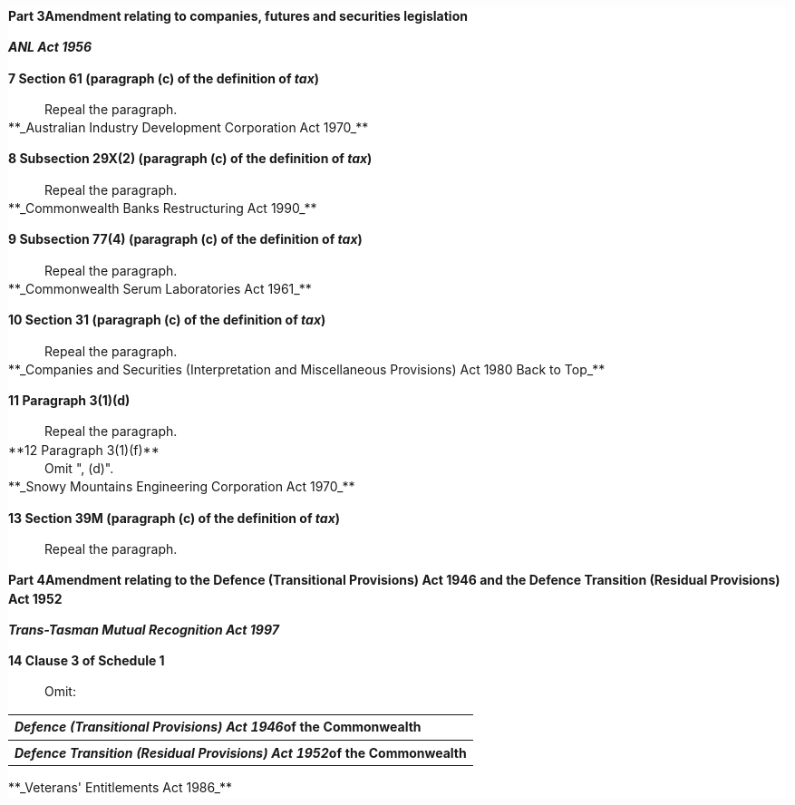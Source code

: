 <part>**Part 3&#151;Amendment relating to companies, futures and securities legislation**

**_ANL Act 1956_**

**7  Section 61 (paragraph (c) of the definition of _tax_)**

<dd>Repeal the paragraph.

</dd> **_Australian Industry Development Corporation Act 1970_**

**8  Subsection 29X(2) (paragraph (c) of the definition of _tax_)**

<dd>Repeal the paragraph.

</dd> **_Commonwealth Banks Restructuring Act 1990_**

**9  Subsection 77(4) (paragraph (c) of the definition of _tax_)**

<dd>Repeal the paragraph.

</dd> **_Commonwealth Serum Laboratories Act 1961_**

**10  Section 31 (paragraph (c) of the definition of _tax_)**

<dd>Repeal the paragraph.

</dd> **_Companies and Securities (Interpretation and Miscellaneous Provisions) Act 1980 Back to Top_**

**11  Paragraph 3(1)(d)**

<dd>Repeal the paragraph.

</dd> **12  Paragraph 3(1)(f)**

<dd>Omit ", (d)".

</dd> **_Snowy Mountains Engineering Corporation Act 1970_**

**13  Section 39M (paragraph (c) of the definition of _tax_)**

<dd>Repeal the paragraph.</dd>  

<part>**Part 4&#151;Amendment relating to the Defence (Transitional Provisions) Act 1946 and the Defence Transition (Residual Provisions) Act 1952**

**_Trans-Tasman Mutual Recognition Act 1997_**

**14  Clause 3 of Schedule 1**

<dd>Omit:

</dd> <table><tr align="left">
  <th colspan="1" align="left">
    <i>Defence (Transitional Provisions) Act 1946</i>of the Commonwealth

  </th>
</tr>
<tr align="left">
  <th colspan="1" align="left">
    <i>Defence Transition (Residual Provisions) Act 1952</i>of the Commonwealth

  </th>
</tr></table>**_Veterans&apos; Entitlements Act 1986_**
